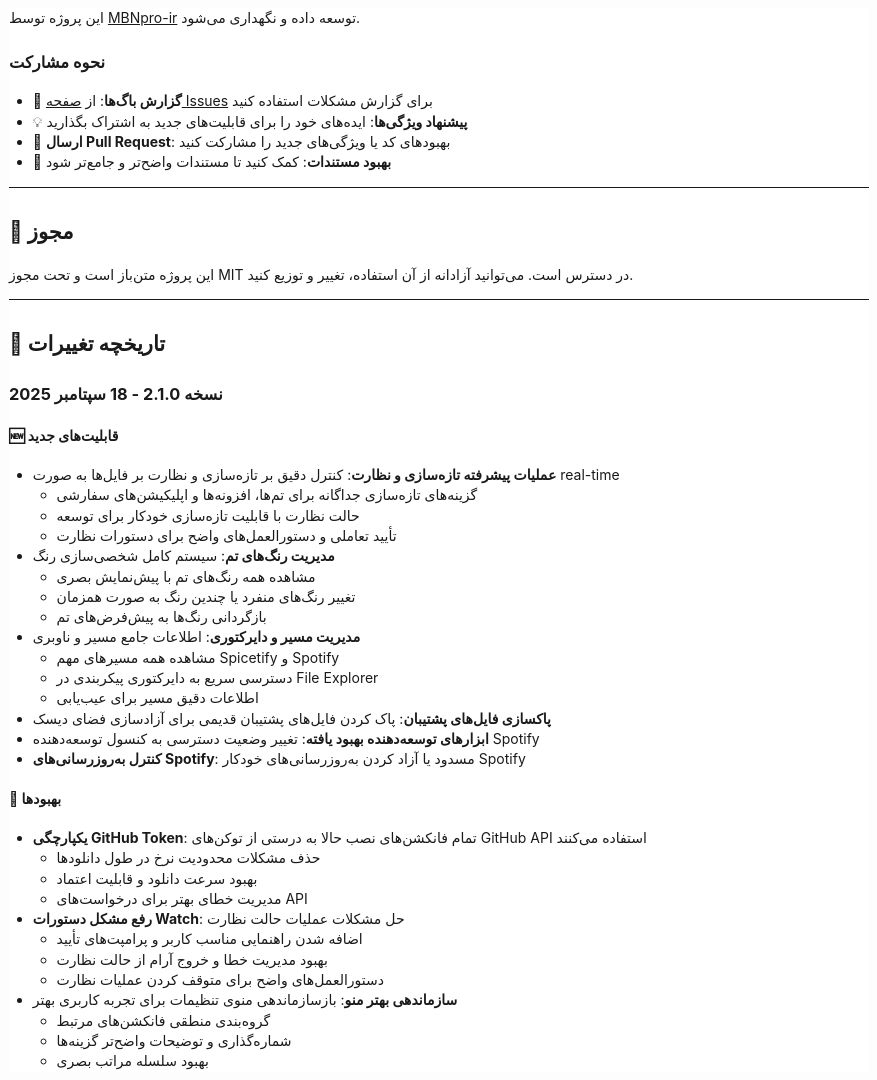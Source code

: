 این پروژه توسط [MBNpro-ir](https://github.com/MBNpro-ir) توسعه داده و نگهداری می‌شود. 

### نحوه مشارکت
-   🐛 **گزارش باگ‌ها**: از [صفحه Issues](https://github.com/MBNpro-ir/spicetify-plus/issues) برای گزارش مشکلات استفاده کنید
-   💡 **پیشنهاد ویژگی‌ها**: ایده‌های خود را برای قابلیت‌های جدید به اشتراک بگذارید
-   🔧 **ارسال Pull Request**: بهبودهای کد یا ویژگی‌های جدید را مشارکت کنید
-   📖 **بهبود مستندات**: کمک کنید تا مستندات واضح‌تر و جامع‌تر شود

---

## 📄 مجوز

این پروژه متن‌باز است و تحت مجوز MIT در دسترس است. می‌توانید آزادانه از آن استفاده، تغییر و توزیع کنید.

---

## 📅 تاریخچه تغییرات

### نسخه 2.1.0 - 18 سپتامبر 2025

#### 🆕 قابلیت‌های جدید
-   **عملیات پیشرفته تازه‌سازی و نظارت**: کنترل دقیق بر تازه‌سازی و نظارت بر فایل‌ها به صورت real-time
    -   گزینه‌های تازه‌سازی جداگانه برای تم‌ها، افزونه‌ها و اپلیکیشن‌های سفارشی
    -   حالت نظارت با قابلیت تازه‌سازی خودکار برای توسعه
    -   تأیید تعاملی و دستورالعمل‌های واضح برای دستورات نظارت
-   **مدیریت رنگ‌های تم**: سیستم کامل شخصی‌سازی رنگ
    -   مشاهده همه رنگ‌های تم با پیش‌نمایش بصری
    -   تغییر رنگ‌های منفرد یا چندین رنگ به صورت همزمان
    -   بازگردانی رنگ‌ها به پیش‌فرض‌های تم
-   **مدیریت مسیر و دایرکتوری**: اطلاعات جامع مسیر و ناوبری
    -   مشاهده همه مسیرهای مهم Spicetify و Spotify
    -   دسترسی سریع به دایرکتوری پیکربندی در File Explorer
    -   اطلاعات دقیق مسیر برای عیب‌یابی
-   **پاکسازی فایل‌های پشتیبان**: پاک کردن فایل‌های پشتیبان قدیمی برای آزادسازی فضای دیسک
-   **ابزارهای توسعه‌دهنده بهبود یافته**: تغییر وضعیت دسترسی به کنسول توسعه‌دهنده Spotify
-   **کنترل به‌روزرسانی‌های Spotify**: مسدود یا آزاد کردن به‌روزرسانی‌های خودکار Spotify

#### 🔧 بهبودها
-   **یکپارچگی GitHub Token**: تمام فانکشن‌های نصب حالا به درستی از توکن‌های GitHub API استفاده می‌کنند
    -   حذف مشکلات محدودیت نرخ در طول دانلودها
    -   بهبود سرعت دانلود و قابلیت اعتماد
    -   مدیریت خطای بهتر برای درخواست‌های API
-   **رفع مشکل دستورات Watch**: حل مشکلات عملیات حالت نظارت
    -   اضافه شدن راهنمایی مناسب کاربر و پرامپت‌های تأیید
    -   بهبود مدیریت خطا و خروج آرام از حالت نظارت
    -   دستورالعمل‌های واضح برای متوقف کردن عملیات نظارت
-   **سازماندهی بهتر منو**: بازسازماندهی منوی تنظیمات برای تجربه کاربری بهتر
    -   گروه‌بندی منطقی فانکشن‌های مرتبط
    -   شماره‌گذاری و توضیحات واضح‌تر گزینه‌ها
    -   بهبود سلسله مراتب بصری
